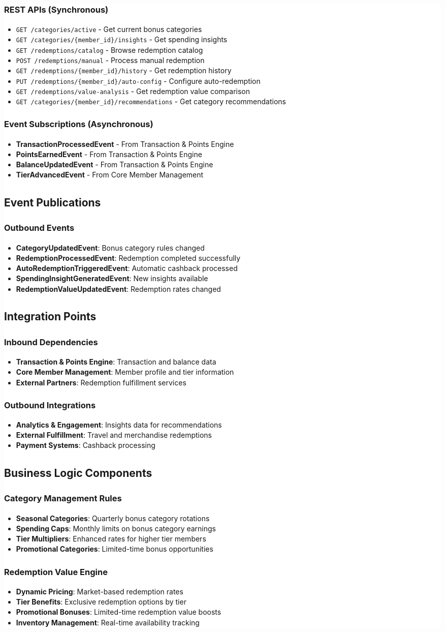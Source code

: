 ### REST APIs (Synchronous)
- `GET /categories/active` - Get current bonus categories
- `GET /categories/{member_id}/insights` - Get spending insights
- `GET /redemptions/catalog` - Browse redemption catalog
- `POST /redemptions/manual` - Process manual redemption
- `GET /redemptions/{member_id}/history` - Get redemption history
- `PUT /redemptions/{member_id}/auto-config` - Configure auto-redemption
- `GET /redemptions/value-analysis` - Get redemption value comparison
- `GET /categories/{member_id}/recommendations` - Get category recommendations

### Event Subscriptions (Asynchronous)
- **TransactionProcessedEvent** - From Transaction & Points Engine
- **PointsEarnedEvent** - From Transaction & Points Engine
- **BalanceUpdatedEvent** - From Transaction & Points Engine
- **TierAdvancedEvent** - From Core Member Management

## Event Publications

### Outbound Events
- **CategoryUpdatedEvent**: Bonus category rules changed
- **RedemptionProcessedEvent**: Redemption completed successfully
- **AutoRedemptionTriggeredEvent**: Automatic cashback processed
- **SpendingInsightGeneratedEvent**: New insights available
- **RedemptionValueUpdatedEvent**: Redemption rates changed

## Integration Points

### Inbound Dependencies
- **Transaction & Points Engine**: Transaction and balance data
- **Core Member Management**: Member profile and tier information
- **External Partners**: Redemption fulfillment services

### Outbound Integrations
- **Analytics & Engagement**: Insights data for recommendations
- **External Fulfillment**: Travel and merchandise redemptions
- **Payment Systems**: Cashback processing

## Business Logic Components

### Category Management Rules
- **Seasonal Categories**: Quarterly bonus category rotations
- **Spending Caps**: Monthly limits on bonus category earnings
- **Tier Multipliers**: Enhanced rates for higher tier members
- **Promotional Categories**: Limited-time bonus opportunities

### Redemption Value Engine
- **Dynamic Pricing**: Market-based redemption rates
- **Tier Benefits**: Exclusive redemption options by tier
- **Promotional Bonuses**: Limited-time redemption value boosts
- **Inventory Management**: Real-time availability tracking
